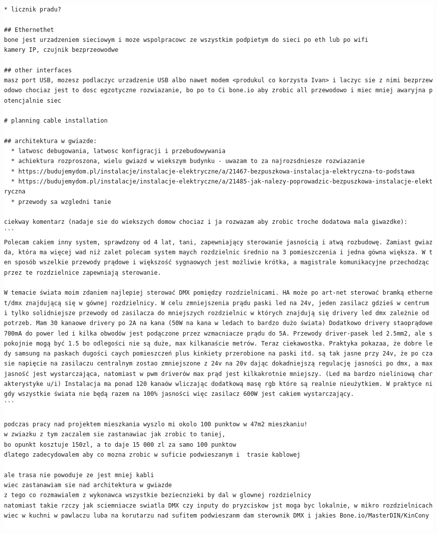 ````
* licznik pradu?

## Ethernethet
bone jest urzadzeniem sieciowym i moze wspolpracowc ze wszystkim podpietym do sieci po eth lub po wifi
kamery IP, czujnik bezprzeowodwe

## other interfaces
masz port USB, mozesz podlaczyc urzadzenie USB albo nawet modem <produkul co korzysta Ivan> i laczyc sie z nimi bezprzewodowo chociaz jest to dosc egzotyczne rozwiazanie, bo po to Ci bone.io aby zrobic all przewodowo i miec mniej awaryjna potencjalnie siec

# planning cable installation

## architektura w gwiazde:
  * latwosc debugowania, latwosc konfigracji i przebudowywania
  * achiektura rozproszona, wielu gwiazd w wiekszym budynku - uwazam to za najrozsdniesze rozwiazanie
  * https://budujemydom.pl/instalacje/instalacje-elektryczne/a/21467-bezpuszkowa-instalacja-elektryczna-to-podstawa
  * https://budujemydom.pl/instalacje/instalacje-elektryczne/a/21485-jak-nalezy-poprowadzic-bezpuszkowa-instalacje-elektryczna
  * przewody sa wzgledni tanie

ciekway komentarz (nadaje sie do wiekszych domow chociaz i ja rozwazam aby zrobic troche dodatowa mala giwazdke):
```
Polecam cakiem inny system, sprawdzony od 4 lat, tani, zapewniający sterowanie jasnością i atwą rozbudowę. Zamiast gwiazda, która ma więcej wad niż zalet polecam system maych rozdzielnic średnio na 3 pomieszczenia i jedna gówna większa. W ten sposób wszelkie przewody prądowe i większość sygnaowych jest możliwie krótka, a magistrale komunikacyjne przechodząc przez te rozdzielnice zapewniają sterowanie.

W temacie świata moim zdaniem najlepiej sterować DMX pomiędzy rozdzielnicami. HA może po art-net sterować bramką ethernet/dmx znajdującą się w gównej rozdzielnicy. W celu zmniejszenia prądu paski led na 24v, jeden zasilacz gdzieś w centrum i tylko solidniejsze przewody od zasilacza do mniejszych rozdzielnic w których znajdują się drivery led dmx zależnie od potrzeb. Mam 30 kanaowe drivery po 2A na kana (50W na kana w ledach to bardzo dużo świata) Dodatkowo drivery staoprądowe 700mA do power led i kilka obwodów jest podączone przez wzmacniacze prądu do 5A. Przewody driver-pasek led 2.5mm2, ale spokojnie mogą być 1.5 bo odlegości nie są duże, max kilkanaście metrów. Teraz ciekawostka. Praktyka pokazaa, że dobre ledy samsung na paskach dugości caych pomieszczeń plus kinkiety przerobione na paski itd. są tak jasne przy 24v, że po czasie napięcie na zasilaczu centralnym zostao zmniejszone z 24v na 20v dając dokadniejszą regulację jasności po dmx, a max jasność jest wystarczająca, natomiast w pwm driverów max prąd jest kilkakrotnie mniejszy. (Led ma bardzo nieliniową charakterystyke u/i) Instalacja ma ponad 120 kanaów wliczając dodatkową masę rgb które są realnie nieużytkiem. W praktyce nigdy wszystkie świata nie będą razem na 100% jasności więc zasilacz 600W jest cakiem wystarczający.
```

podczas pracy nad projektem mieszkania wyszlo mi okolo 100 punktow w 47m2 mieszkaniu!
w zwiazku z tym zaczalem sie zastanawiac jak zrobic to taniej,
bo opunkt kosztuje 150zl, a to daje 15 000 zl za samo 100 punktow
dlatego zadecydowalem aby co mozna zrobic w suficie podwieszanym i  trasie kablowej

ale trasa nie powoduje ze jest mniej kabli
wiec zastanawiam sie nad architektura w gwiazde
z tego co rozmawialem z wykonawca wszystkie beziecnzieki by dal w glownej rozdzielnicy
natomiast takie rzczy jak sciemniacze swiatla DMX czy inputy do pryzciskow jst moga byc lokalnie, w mikro rozdzielnicach
wiec w kuchni w pawlaczu luba na korutarzu nad sufitem podwieszanm dam sterownik DMX i jakies Bone.io/MasterDIN/KinCony


````